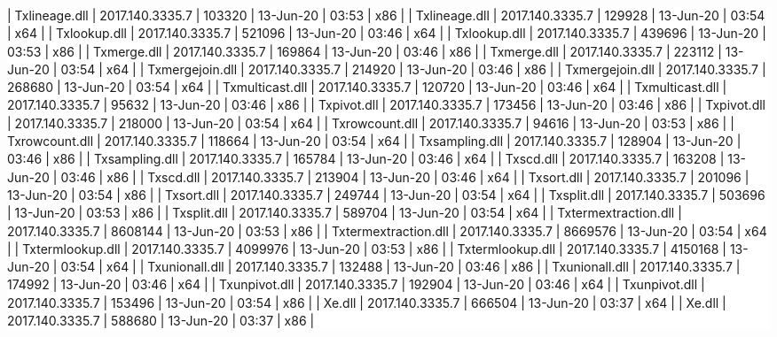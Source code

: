 | Txlineage.dll                                                 | 2017.140.3335.7 | 103320    | 13-Jun-20 | 03:53  | x86      |
| Txlineage.dll                                                 | 2017.140.3335.7 | 129928    | 13-Jun-20 | 03:54  | x64      |
| Txlookup.dll                                                  | 2017.140.3335.7 | 521096    | 13-Jun-20 | 03:46  | x64      |
| Txlookup.dll                                                  | 2017.140.3335.7 | 439696    | 13-Jun-20 | 03:53  | x86      |
| Txmerge.dll                                                   | 2017.140.3335.7 | 169864    | 13-Jun-20 | 03:46  | x86      |
| Txmerge.dll                                                   | 2017.140.3335.7 | 223112    | 13-Jun-20 | 03:54  | x64      |
| Txmergejoin.dll                                               | 2017.140.3335.7 | 214920    | 13-Jun-20 | 03:46  | x86      |
| Txmergejoin.dll                                               | 2017.140.3335.7 | 268680    | 13-Jun-20 | 03:54  | x64      |
| Txmulticast.dll                                               | 2017.140.3335.7 | 120720    | 13-Jun-20 | 03:46  | x64      |
| Txmulticast.dll                                               | 2017.140.3335.7 | 95632     | 13-Jun-20 | 03:46  | x86      |
| Txpivot.dll                                                   | 2017.140.3335.7 | 173456    | 13-Jun-20 | 03:46  | x86      |
| Txpivot.dll                                                   | 2017.140.3335.7 | 218000    | 13-Jun-20 | 03:54  | x64      |
| Txrowcount.dll                                                | 2017.140.3335.7 | 94616     | 13-Jun-20 | 03:53  | x86      |
| Txrowcount.dll                                                | 2017.140.3335.7 | 118664    | 13-Jun-20 | 03:54  | x64      |
| Txsampling.dll                                                | 2017.140.3335.7 | 128904    | 13-Jun-20 | 03:46  | x86      |
| Txsampling.dll                                                | 2017.140.3335.7 | 165784    | 13-Jun-20 | 03:46  | x64      |
| Txscd.dll                                                     | 2017.140.3335.7 | 163208    | 13-Jun-20 | 03:46  | x86      |
| Txscd.dll                                                     | 2017.140.3335.7 | 213904    | 13-Jun-20 | 03:46  | x64      |
| Txsort.dll                                                    | 2017.140.3335.7 | 201096    | 13-Jun-20 | 03:54  | x86      |
| Txsort.dll                                                    | 2017.140.3335.7 | 249744    | 13-Jun-20 | 03:54  | x64      |
| Txsplit.dll                                                   | 2017.140.3335.7 | 503696    | 13-Jun-20 | 03:53  | x86      |
| Txsplit.dll                                                   | 2017.140.3335.7 | 589704    | 13-Jun-20 | 03:54  | x64      |
| Txtermextraction.dll                                          | 2017.140.3335.7 | 8608144   | 13-Jun-20 | 03:53  | x86      |
| Txtermextraction.dll                                          | 2017.140.3335.7 | 8669576   | 13-Jun-20 | 03:54  | x64      |
| Txtermlookup.dll                                              | 2017.140.3335.7 | 4099976   | 13-Jun-20 | 03:53  | x86      |
| Txtermlookup.dll                                              | 2017.140.3335.7 | 4150168   | 13-Jun-20 | 03:54  | x64      |
| Txunionall.dll                                                | 2017.140.3335.7 | 132488    | 13-Jun-20 | 03:46  | x86      |
| Txunionall.dll                                                | 2017.140.3335.7 | 174992    | 13-Jun-20 | 03:46  | x64      |
| Txunpivot.dll                                                 | 2017.140.3335.7 | 192904    | 13-Jun-20 | 03:46  | x64      |
| Txunpivot.dll                                                 | 2017.140.3335.7 | 153496    | 13-Jun-20 | 03:54  | x86      |
| Xe.dll                                                        | 2017.140.3335.7 | 666504    | 13-Jun-20 | 03:37  | x64      |
| Xe.dll                                                        | 2017.140.3335.7 | 588680    | 13-Jun-20 | 03:37  | x86      |
